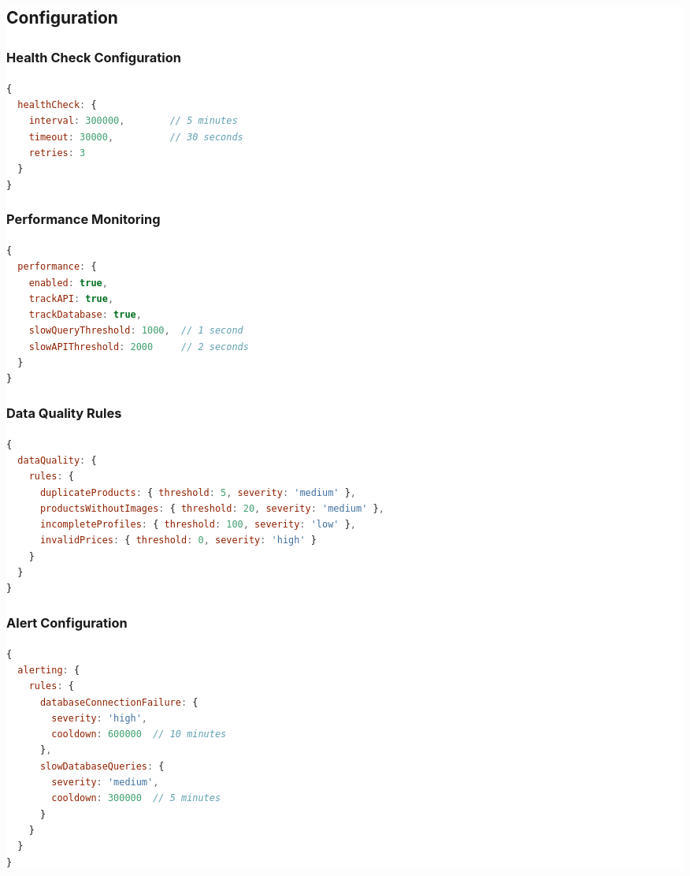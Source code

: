 ## Configuration

### Health Check Configuration
```javascript
{
  healthCheck: {
    interval: 300000,        // 5 minutes
    timeout: 30000,          // 30 seconds
    retries: 3
  }
}
```

### Performance Monitoring
```javascript
{
  performance: {
    enabled: true,
    trackAPI: true,
    trackDatabase: true,
    slowQueryThreshold: 1000,  // 1 second
    slowAPIThreshold: 2000     // 2 seconds
  }
}
```

### Data Quality Rules
```javascript
{
  dataQuality: {
    rules: {
      duplicateProducts: { threshold: 5, severity: 'medium' },
      productsWithoutImages: { threshold: 20, severity: 'medium' },
      incompleteProfiles: { threshold: 100, severity: 'low' },
      invalidPrices: { threshold: 0, severity: 'high' }
    }
  }
}
```

### Alert Configuration
```javascript
{
  alerting: {
    rules: {
      databaseConnectionFailure: {
        severity: 'high',
        cooldown: 600000  // 10 minutes
      },
      slowDatabaseQueries: {
        severity: 'medium',
        cooldown: 300000  // 5 minutes
      }
    }
  }
}
```

